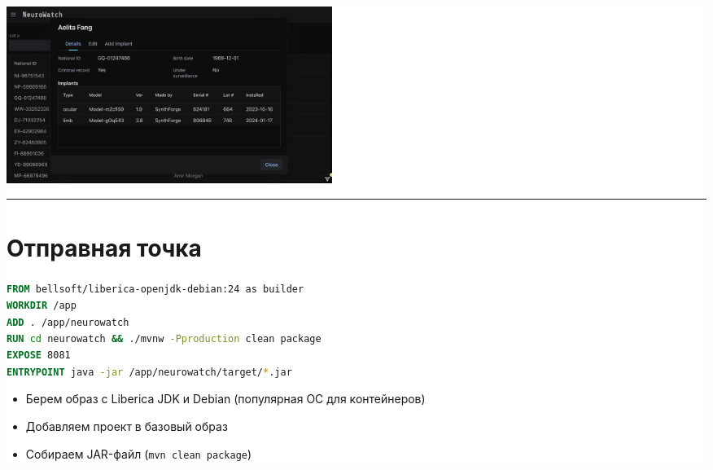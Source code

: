 <img src="/nw2.png" width="400px" class="absolute right-360px bottom-5px"/>

---

# Отправная точка

```dockerfile {none|1|3|4|6}
FROM bellsoft/liberica-openjdk-debian:24 as builder
WORKDIR /app
ADD . /app/neurowatch
RUN cd neurowatch && ./mvnw -Pproduction clean package
EXPOSE 8081
ENTRYPOINT java -jar /app/neurowatch/target/*.jar
```

<v-click at="1">

- Берем образ с Liberica JDK и Debian (популярная ОС для контейнеров)

</v-click>

<v-click at="2">

- Добавляем проект в базовый образ

</v-click>

<v-click at="3">

- Собираем JAR-файл (`mvn clean package`)
